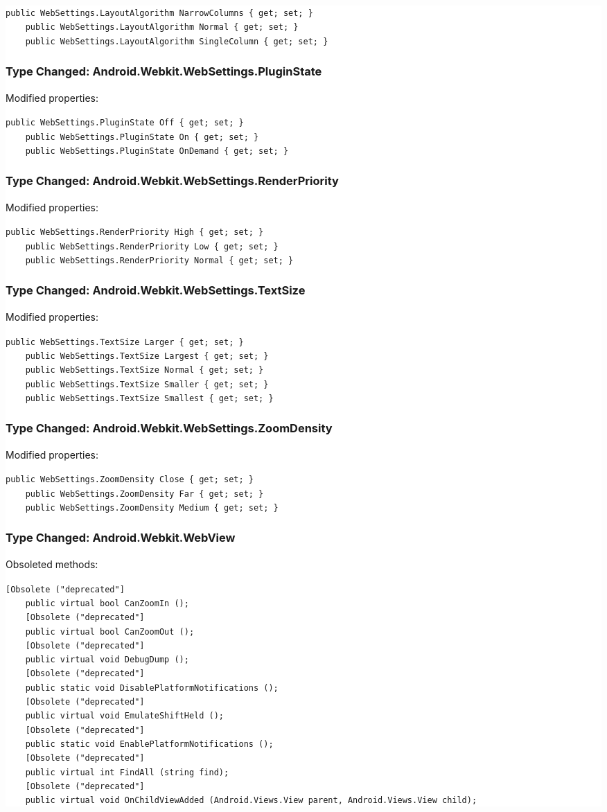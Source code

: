 ```
public WebSettings.LayoutAlgorithm NarrowColumns { get; set; }
	public WebSettings.LayoutAlgorithm Normal { get; set; }
	public WebSettings.LayoutAlgorithm SingleColumn { get; set; }
```

### Type Changed: Android.Webkit.WebSettings.PluginState

Modified properties:

```
public WebSettings.PluginState Off { get; set; }
	public WebSettings.PluginState On { get; set; }
	public WebSettings.PluginState OnDemand { get; set; }
```

### Type Changed: Android.Webkit.WebSettings.RenderPriority

Modified properties:

```
public WebSettings.RenderPriority High { get; set; }
	public WebSettings.RenderPriority Low { get; set; }
	public WebSettings.RenderPriority Normal { get; set; }
```

### Type Changed: Android.Webkit.WebSettings.TextSize

Modified properties:

```
public WebSettings.TextSize Larger { get; set; }
	public WebSettings.TextSize Largest { get; set; }
	public WebSettings.TextSize Normal { get; set; }
	public WebSettings.TextSize Smaller { get; set; }
	public WebSettings.TextSize Smallest { get; set; }
```

### Type Changed: Android.Webkit.WebSettings.ZoomDensity

Modified properties:

```
public WebSettings.ZoomDensity Close { get; set; }
	public WebSettings.ZoomDensity Far { get; set; }
	public WebSettings.ZoomDensity Medium { get; set; }
```

### Type Changed: Android.Webkit.WebView

Obsoleted methods:

```
[Obsolete ("deprecated"]
	public virtual bool CanZoomIn ();
	[Obsolete ("deprecated"]
	public virtual bool CanZoomOut ();
	[Obsolete ("deprecated"]
	public virtual void DebugDump ();
	[Obsolete ("deprecated"]
	public static void DisablePlatformNotifications ();
	[Obsolete ("deprecated"]
	public virtual void EmulateShiftHeld ();
	[Obsolete ("deprecated"]
	public static void EnablePlatformNotifications ();
	[Obsolete ("deprecated"]
	public virtual int FindAll (string find);
	[Obsolete ("deprecated"]
	public virtual void OnChildViewAdded (Android.Views.View parent, Android.Views.View child);
```
